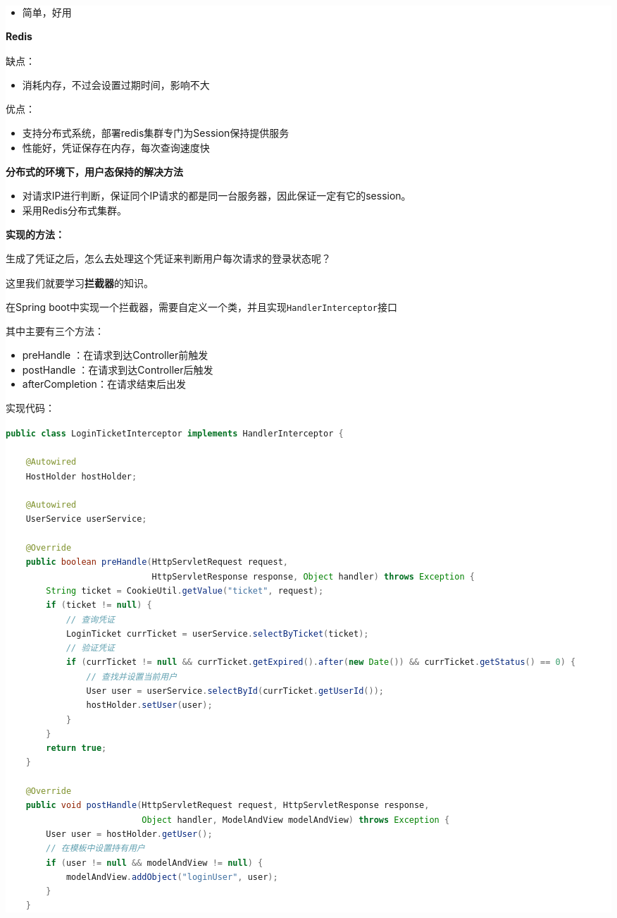 - 简单，好用

**Redis**

缺点：

- 消耗内存，不过会设置过期时间，影响不大

优点：

- 支持分布式系统，部署redis集群专门为Session保持提供服务
- 性能好，凭证保存在内存，每次查询速度快

**分布式的环境下，用户态保持的解决方法**

- 对请求IP进行判断，保证同个IP请求的都是同一台服务器，因此保证一定有它的session。
- 采用Redis分布式集群。

**实现的方法：**

生成了凭证之后，怎么去处理这个凭证来判断用户每次请求的登录状态呢？

这里我们就要学习**拦截器**的知识。

在Spring boot中实现一个拦截器，需要自定义一个类，并且实现`HandlerInterceptor`接口

其中主要有三个方法：

- preHandle ：在请求到达Controller前触发
- postHandle ：在请求到达Controller后触发
- afterCompletion：在请求结束后出发

实现代码：

```java
public class LoginTicketInterceptor implements HandlerInterceptor {

    @Autowired
    HostHolder hostHolder;

    @Autowired
    UserService userService;

    @Override
    public boolean preHandle(HttpServletRequest request,
                             HttpServletResponse response, Object handler) throws Exception {
        String ticket = CookieUtil.getValue("ticket", request);
        if (ticket != null) {
            // 查询凭证
            LoginTicket currTicket = userService.selectByTicket(ticket);
            // 验证凭证
            if (currTicket != null && currTicket.getExpired().after(new Date()) && currTicket.getStatus() == 0) {
                // 查找并设置当前用户
                User user = userService.selectById(currTicket.getUserId());
                hostHolder.setUser(user);
            }
        }
        return true;
    }

    @Override
    public void postHandle(HttpServletRequest request, HttpServletResponse response,
                           Object handler, ModelAndView modelAndView) throws Exception {
        User user = hostHolder.getUser();
        // 在模板中设置持有用户
        if (user != null && modelAndView != null) {
            modelAndView.addObject("loginUser", user);
        }
    }
```